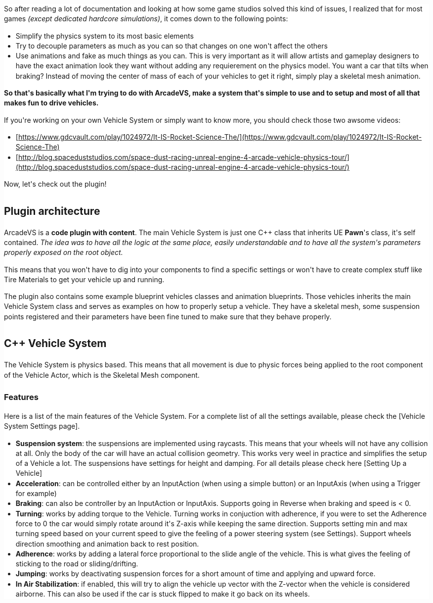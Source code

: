 So after reading a lot of documentation and looking at how some game studios solved this kind of issues, I realized that for most games *(except dedicated hardcore simulations)*, it comes down to the following points:
- Simplify the physics system to its most basic elements
- Try to decouple parameters as much as you can so that changes on one won't affect the others
- Use animations and fake as much things as you can. This is very important as it will allow artists and gameplay designers to have the exact animation look they want without adding any requierement on the physics model. You want a car that tilts when braking? Instead of moving the center of mass of each of your vehicles to get it right, simply play a skeletal mesh animation.

**So that's basically what I'm trying to do with ArcadeVS, make a system that's simple to use and to setup and most of all that makes fun to drive vehicles.**

If you're working on your own Vehicle System or simply want to know more, you should check those two awsome videos:
- [https://www.gdcvault.com/play/1024972/It-IS-Rocket-Science-The/](https://www.gdcvault.com/play/1024972/It-IS-Rocket-Science-The)
- [http://blog.spaceduststudios.com/space-dust-racing-unreal-engine-4-arcade-vehicle-physics-tour/](http://blog.spaceduststudios.com/space-dust-racing-unreal-engine-4-arcade-vehicle-physics-tour/)

Now, let's check out the plugin!

## Plugin architecture
ArcadeVS is a **code plugin with content**. The main Vehicle System is just one C++ class that inherits UE **Pawn**'s class, it's self contained. 
*The idea was to have all the logic at the same place, easily understandable and to have all the system's parameters properly exposed on the root object.*  

This means that you won't have to dig into your components to find a specific settings or won't have to create complex stuff like Tire Materials to get your vehicle up and running.

The plugin also contains some example blueprint vehicles classes and animation blueprints. Those vehicles inherits the main Vehicle System class and serves as examples on how to properly setup a vehicle. They have a skeletal mesh, some suspension points registered and their parameters have been fine tuned to make sure that they behave properly.   

## C++ Vehicle System
The Vehicle System is physics based. This means that all movement is due to physic forces being applied to the root component of the Vehicle Actor, which is the Skeletal Mesh component.
### Features
Here is a list of the main features of the Vehicle System. For a complete list of all the settings available, please check the [Vehicle System Settings page].
- **Suspension system**: the suspensions are implemented using raycasts. This means that your wheels will not have any collision at all. Only the body of the car will have an actual collision geometry. This works very weel in practice and simplifies the setup of a Vehicle a lot. The suspensions have settings for height and damping. For all details please check here [Setting Up a Vehicle]
- **Acceleration**: can be controlled either by an InputAction (when using a simple button) or an InputAxis (when using a Trigger for example)
- **Braking**: can also be controller by an InputAction or InputAxis. Supports going in Reverse when braking and speed is < 0.
- **Turning**: works by adding torque to the Vehicle. Turning works in conjuction with adherence, if you were to set the Adherence force to 0 the car would simply rotate around it's Z-axis while keeping the same direction. Supports setting min and max turning speed based on your current speed to give the feeling of a power steering system (see Settings). Support wheels direction smoothing and animation back to rest position.
- **Adherence**: works by adding a lateral force proportional to the slide angle of the vehicle. This is what gives the feeling of sticking to the road or sliding/drifting.
- **Jumping**: works by deactivating suspension forces for a short amount of time and applying and upward force. 
- **In Air Stabilization**: if enabled, this will try to align the vehicle up vector with the Z-vector when the vehicle is considered airborne. This can also be used if the car is stuck flipped to make it go back on its wheels.